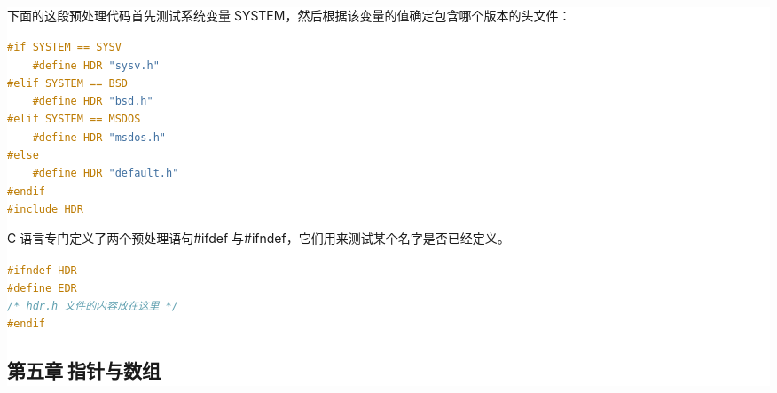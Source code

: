 下面的这段预处理代码首先测试系统变量 SYSTEM，然后根据该变量的值确定包含哪个版本的头文件：

```c
#if SYSTEM == SYSV
    #define HDR "sysv.h"
#elif SYSTEM == BSD
    #define HDR "bsd.h"
#elif SYSTEM == MSDOS
    #define HDR "msdos.h"
#else
    #define HDR "default.h"
#endif
#include HDR
 ```

C 语言专门定义了两个预处理语句#ifdef 与#ifndef，它们用来测试某个名字是否已经定义。

```c
#ifndef HDR 
#define EDR 
/* hdr.h 文件的内容放在这里 */ 
#endif
```

## 第五章 指针与数组
